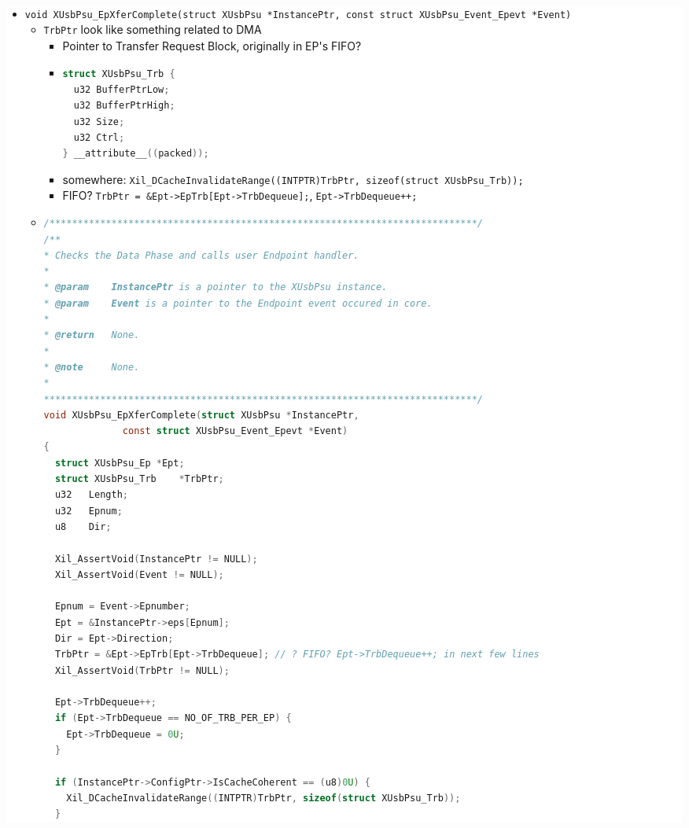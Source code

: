 * `void XUsbPsu_EpXferComplete(struct XUsbPsu *InstancePtr, const struct XUsbPsu_Event_Epevt *Event)`
  * `TrbPtr` look like something related to DMA
    * Pointer to Transfer Request Block, originally in EP's FIFO?
    * ```c
      struct XUsbPsu_Trb {
        u32 BufferPtrLow;
        u32 BufferPtrHigh;
        u32 Size;
        u32 Ctrl;
      } __attribute__((packed));
      ```
    * somewhere: `Xil_DCacheInvalidateRange((INTPTR)TrbPtr, sizeof(struct XUsbPsu_Trb));`
    * FIFO? `TrbPtr = &Ept->EpTrb[Ept->TrbDequeue];`, `Ept->TrbDequeue++;`
  * ```c
    /****************************************************************************/
    /**
    * Checks the Data Phase and calls user Endpoint handler.
    *
    * @param	InstancePtr is a pointer to the XUsbPsu instance.
    * @param	Event is a pointer to the Endpoint event occured in core.
    *
    * @return	None.
    *
    * @note		None.
    *
    *****************************************************************************/
    void XUsbPsu_EpXferComplete(struct XUsbPsu *InstancePtr,
                  const struct XUsbPsu_Event_Epevt *Event)
    {
      struct XUsbPsu_Ep	*Ept;
      struct XUsbPsu_Trb	*TrbPtr;
      u32	Length;
      u32	Epnum;
      u8	Dir;

      Xil_AssertVoid(InstancePtr != NULL);
      Xil_AssertVoid(Event != NULL);

      Epnum = Event->Epnumber;
      Ept = &InstancePtr->eps[Epnum];
      Dir = Ept->Direction;
      TrbPtr = &Ept->EpTrb[Ept->TrbDequeue]; // ? FIFO? Ept->TrbDequeue++; in next few lines
      Xil_AssertVoid(TrbPtr != NULL);

      Ept->TrbDequeue++;
      if (Ept->TrbDequeue == NO_OF_TRB_PER_EP) {
        Ept->TrbDequeue = 0U;
      }

      if (InstancePtr->ConfigPtr->IsCacheCoherent == (u8)0U) {
        Xil_DCacheInvalidateRange((INTPTR)TrbPtr, sizeof(struct XUsbPsu_Trb));
      }

